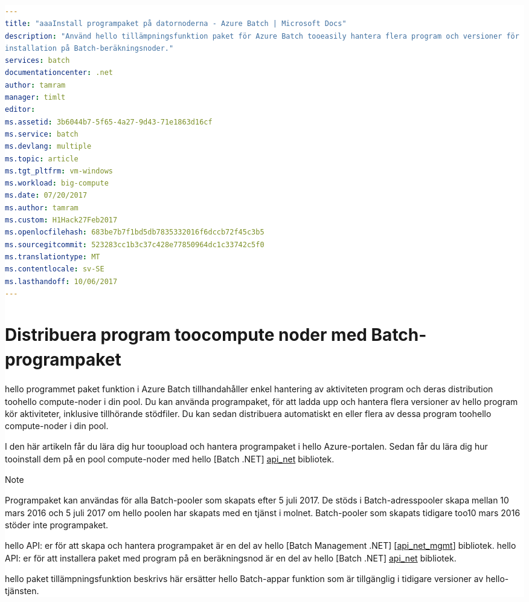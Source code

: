 ```yaml
---
title: "aaaInstall programpaket på datornoderna - Azure Batch | Microsoft Docs"
description: "Använd hello tillämpningsfunktion paket för Azure Batch tooeasily hantera flera program och versioner för installation på Batch-beräkningsnoder."
services: batch
documentationcenter: .net
author: tamram
manager: timlt
editor: 
ms.assetid: 3b6044b7-5f65-4a27-9d43-71e1863d16cf
ms.service: batch
ms.devlang: multiple
ms.topic: article
ms.tgt_pltfrm: vm-windows
ms.workload: big-compute
ms.date: 07/20/2017
ms.author: tamram
ms.custom: H1Hack27Feb2017
ms.openlocfilehash: 683be7b7f1bd5db7835332016f6dccb72f45c3b5
ms.sourcegitcommit: 523283cc1b3c37c428e77850964dc1c33742c5f0
ms.translationtype: MT
ms.contentlocale: sv-SE
ms.lasthandoff: 10/06/2017
---
```

# <a name="deploy-applications-toocompute-nodes-with-batch-application-packages"></a>Distribuera program toocompute noder med Batch-programpaket

hello programmet paket funktion i Azure Batch tillhandahåller enkel hantering av aktiviteten program och deras distribution toohello compute-noder i din pool. Du kan använda programpaket, för att ladda upp och hantera flera versioner av hello program kör aktiviteter, inklusive tillhörande stödfiler. Du kan sedan distribuera automatiskt en eller flera av dessa program toohello compute-noder i din pool.

I den här artikeln får du lära dig hur tooupload och hantera programpaket i hello Azure-portalen. Sedan får du lära dig hur tooinstall dem på en pool compute-noder med hello [Batch .NET] [ api_net] bibliotek.

> [!NOTE]
> 
> Programpaket kan användas för alla Batch-pooler som skapats efter 5 juli 2017. De stöds i Batch-adresspooler skapa mellan 10 mars 2016 och 5 juli 2017 om hello poolen har skapats med en tjänst i molnet. Batch-pooler som skapats tidigare too10 mars 2016 stöder inte programpaket.
>
> hello API: er för att skapa och hantera programpaket är en del av hello [Batch Management .NET] [[api_net_mgmt]] bibliotek. hello API: er för att installera paket med program på en beräkningsnod är en del av hello [Batch .NET] [ api_net] bibliotek.  
>
> hello paket tillämpningsfunktion beskrivs här ersätter hello Batch-appar funktion som är tillgänglig i tidigare versioner av hello-tjänsten.
> 
> 


[api_net]: https://docs.microsoft.com/dotnet/api/overview/azure/batch/client?view=azure-dotnet
[api_net_mgmt]: https://docs.microsoft.com/dotnet/api/overview/azure/batch/management?view=azure-dotnet
[api_rest]: https://docs.microsoft.com/en-us/rest/api/batchservice/
[batch_mgmt_nuget]: https://www.nuget.org/packages/Microsoft.Azure.Management.Batch/
[github_samples]: https://github.com/Azure/azure-batch-samples
[storage_pricing]: https://azure.microsoft.com/pricing/details/storage/
[net_appops]: https://msdn.microsoft.com/library/azure/microsoft.azure.batch.applicationoperations.aspx
[net_appops_listappsummaries]: https://msdn.microsoft.com/library/azure/microsoft.azure.batch.applicationoperations.listapplicationsummaries.aspx
[net_cloudpool]: https://msdn.microsoft.com/library/azure/microsoft.azure.batch.cloudpool.aspx
[net_cloudpool_pkgref]: https://msdn.microsoft.com/library/azure/microsoft.azure.batch.cloudpool.applicationpackagereferences.aspx
[net_cloudtask]: https://msdn.microsoft.com/library/microsoft.azure.batch.cloudtask.aspx
[net_cloudtask_pkgref]: https://msdn.microsoft.com/library/microsoft.azure.batch.cloudtask.applicationpackagereferences.aspx
[net_nodestate]: https://msdn.microsoft.com/library/azure/microsoft.azure.batch.computenode.state.aspx
[net_pkgref]: https://msdn.microsoft.com/library/azure/microsoft.azure.batch.applicationpackagereference.aspx
[portal]: https://portal.azure.com
[rest_applications]: https://msdn.microsoft.com/library/azure/mt643945.aspx
[rest_add_pool]: https://msdn.microsoft.com/library/azure/dn820174.aspx
[rest_add_pool_with_packages]: https://msdn.microsoft.com/library/azure/dn820174.aspx#bk_apkgreference
[1]: ./media/batch-application-packages/app_pkg_01.png "Översiktsdiagram för programmets paket"
[2]: ./media/batch-application-packages/app_pkg_02.png "Program-panelen i Azure-portalen"
[3]: ./media/batch-application-packages/app_pkg_03.png "Program-bladet i Azure-portalen"
[4]: ./media/batch-application-packages/app_pkg_04.png "Programmet informationsbladet i Azure-portalen"
[5]: ./media/batch-application-packages/app_pkg_05.png "Nya program bladet i Azure-portalen"
[7]: ./media/batch-application-packages/app_pkg_07.png "Uppdatera eller ta bort paket listrutan i Azure-portalen"
[8]: ./media/batch-application-packages/app_pkg_08.png "Nya bladet med paketet i Azure-portalen"
[9]: ./media/batch-application-packages/app_pkg_09.png "Ingen varning har länkade Storage-konto"
[10]: ./media/batch-application-packages/app_pkg_10.png "Välj lagring konto-bladet i Azure-portalen"
[11]: ./media/batch-application-packages/app_pkg_11.png "Uppdatera paketet bladet i Azure-portalen"
[12]: ./media/batch-application-packages/app_pkg_12.png "Ta bort paketet bekräftelsedialogruta i Azure-portalen"